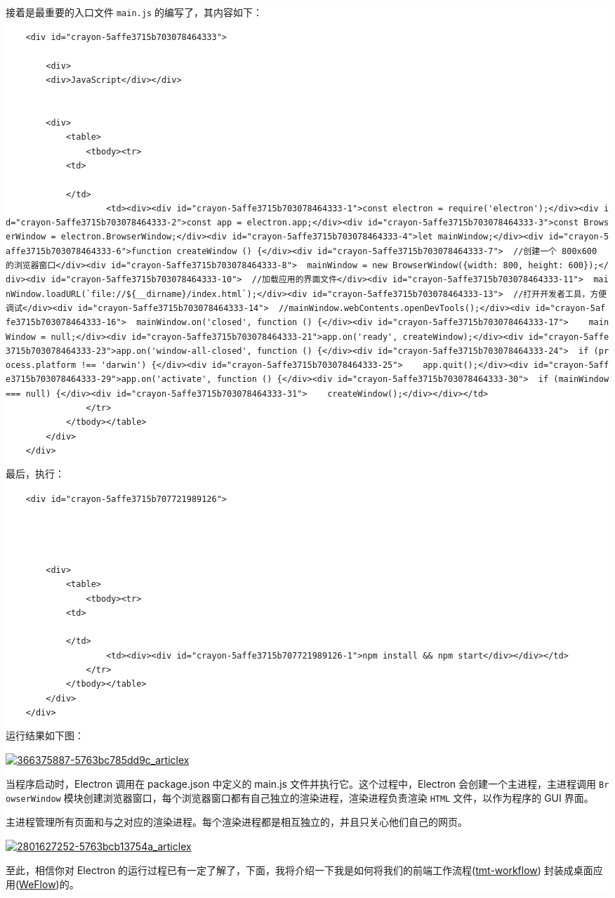 <p>接着是最重要的入口文件 <code>main.js</code> 的编写了，其内容如下：</p>

		<div id="crayon-5affe3715b703078464333">
		
			<div>
			<div>JavaScript</div></div>
			
			
			<div>
				<table>
					<tbody><tr>
				<td>
					
				</td>
						<td><div><div id="crayon-5affe3715b703078464333-1">const electron = require('electron');</div><div id="crayon-5affe3715b703078464333-2">const app = electron.app;</div><div id="crayon-5affe3715b703078464333-3">const BrowserWindow = electron.BrowserWindow;</div><div id="crayon-5affe3715b703078464333-4">let mainWindow;</div><div id="crayon-5affe3715b703078464333-6">function createWindow () {</div><div id="crayon-5affe3715b703078464333-7">  //创建一个 800x600 的浏览器窗口</div><div id="crayon-5affe3715b703078464333-8">  mainWindow = new BrowserWindow({width: 800, height: 600});</div><div id="crayon-5affe3715b703078464333-10">  //加载应用的界面文件</div><div id="crayon-5affe3715b703078464333-11">  mainWindow.loadURL(`file://${__dirname}/index.html`);</div><div id="crayon-5affe3715b703078464333-13">  //打开开发者工具，方便调试</div><div id="crayon-5affe3715b703078464333-14">  //mainWindow.webContents.openDevTools();</div><div id="crayon-5affe3715b703078464333-16">  mainWindow.on('closed', function () {</div><div id="crayon-5affe3715b703078464333-17">    mainWindow = null;</div><div id="crayon-5affe3715b703078464333-21">app.on('ready', createWindow);</div><div id="crayon-5affe3715b703078464333-23">app.on('window-all-closed', function () {</div><div id="crayon-5affe3715b703078464333-24">  if (process.platform !== 'darwin') {</div><div id="crayon-5affe3715b703078464333-25">    app.quit();</div><div id="crayon-5affe3715b703078464333-29">app.on('activate', function () {</div><div id="crayon-5affe3715b703078464333-30">  if (mainWindow === null) {</div><div id="crayon-5affe3715b703078464333-31">    createWindow();</div></div></td>
					</tr>
				</tbody></table>
			</div>
		</div>

<p>最后，执行：</p>

		<div id="crayon-5affe3715b707721989126">
		
			
			
			
			<div>
				<table>
					<tbody><tr>
				<td>
					
				</td>
						<td><div><div id="crayon-5affe3715b707721989126-1">npm install && npm start</div></div></td>
					</tr>
				</tbody></table>
			</div>
		</div>

<p>运行结果如下图：</p>
<p><a href="http://jbcdn2.b0.upaiyun.com/2016/06/5d7f17509b852aac2a69f6d06cb35f32.png" target="_blank" class="readableLinkWithLargeImage"><div class="readableLargeImageContainer"><img src="http://jbcdn2.b0.upaiyun.com/2016/06/5d7f17509b852aac2a69f6d06cb35f32.png" alt="366375887-5763bc785dd9c_articlex" /></div></a></p>
<p>当程序启动时，Electron 调用在 package.json 中定义的 main.js 文件并执行它。这个过程中，Electron 会创建一个主进程，主进程调用 <code>BrowserWindow</code> 模块创建浏览器窗口，每个浏览器窗口都有自己独立的渲染进程，渲染进程负责渲染 <code>HTML</code> 文件，以作为程序的 GUI 界面。</p>
<p>主进程管理所有页面和与之对应的渲染进程。每个渲染进程都是相互独立的，并且只关心他们自己的网页。</p>
<p><a href="http://jbcdn2.b0.upaiyun.com/2016/06/c731225fd518243e692cc11933ee0bd6.png" target="_blank" class="readableLinkWithLargeImage"><div class="readableLargeImageContainer"><img src="http://jbcdn2.b0.upaiyun.com/2016/06/c731225fd518243e692cc11933ee0bd6.png" alt="2801627252-5763bcb13754a_articlex" /></div></a></p>
<p>至此，相信你对 Electron 的运行过程已有一定了解了，下面，我将介绍一下我是如何将我们的前端工作流程(<a href="https://github.com/weixin/tmt-workflow" target="_blank">tmt-workflow</a>) 封装成桌面应用(<a href="http://weflow.io/" target="_blank">WeFlow</a>)的。</p>
